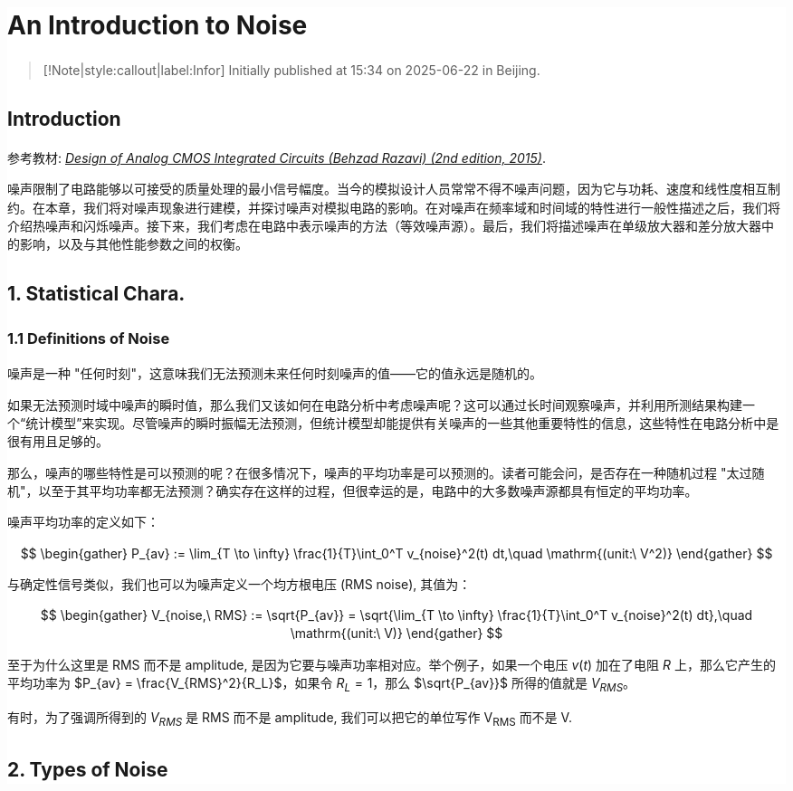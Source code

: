 # An Introduction to Noise

> [!Note|style:callout|label:Infor]
> Initially published at 15:34 on 2025-06-22 in Beijing.


## Introduction

参考教材: [*Design of Analog CMOS Integrated Circuits (Behzad Razavi) (2nd edition, 2015)*](https://www.zhihu.com/question/452068235/answer/95164892409).

噪声限制了电路能够以可接受的质量处理的最小信号幅度。当今的模拟设计人员常常不得不噪声问题，因为它与功耗、速度和线性度相互制约。在本章，我们将对噪声现象进行建模，并探讨噪声对模拟电路的影响。在对噪声在频率域和时间域的特性进行一般性描述之后，我们将介绍热噪声和闪烁噪声。接下来，我们考虑在电路中表示噪声的方法（等效噪声源）。最后，我们将描述噪声在单级放大器和差分放大器中的影响，以及与其他性能参数之间的权衡。


## 1. Statistical Chara.

### 1.1 Definitions of Noise

噪声是一种 "任何时刻"，这意味我们无法预测未来任何时刻噪声的值——它的值永远是随机的。


如果无法预测时域中噪声的瞬时值，那么我们又该如何在电路分析中考虑噪声呢？这可以通过长时间观察噪声，并利用所测结果构建一个“统计模型”来实现。尽管噪声的瞬时振幅无法预测，但统计模型却能提供有关噪声的一些其他重要特性的信息，这些特性在电路分析中是很有用且足够的。

那么，噪声的哪些特性是可以预测的呢？在很多情况下，噪声的平均功率是可以预测的。读者可能会问，是否存在一种随机过程 "太过随机"，以至于其平均功率都无法预测？确实存在这样的过程，但很幸运的是，电路中的大多数噪声源都具有恒定的平均功率。

噪声平均功率的定义如下：

$$
\begin{gather}
P_{av} := \lim_{T \to \infty} \frac{1}{T}\int_0^T v_{noise}^2(t) dt,\quad \mathrm{(unit:\ V^2)}
\end{gather}
$$

与确定性信号类似，我们也可以为噪声定义一个均方根电压 (RMS noise), 其值为：

$$
\begin{gather}
V_{noise,\ RMS} :=  \sqrt{P_{av}} = \sqrt{\lim_{T \to \infty} \frac{1}{T}\int_0^T v_{noise}^2(t) dt},\quad \mathrm{(unit:\ V)}
\end{gather}
$$

至于为什么这里是 RMS 而不是 amplitude, 是因为它要与噪声功率相对应。举个例子，如果一个电压 $v(t)$ 加在了电阻 $R$ 上，那么它产生的平均功率为 $P_{av} = \frac{V_{RMS}^2}{R_L}$，如果令 $R_L = 1$，那么 $\sqrt{P_{av}}$ 所得的值就是 $V_{RMS}$。


有时，为了强调所得到的 $V_{RMS}$ 是 RMS 而不是 amplitude, 我们可以把它的单位写作 $\mathrm{V_{RMS}}$ 而不是 $\mathrm{V}$.

## 2. Types of Noise

